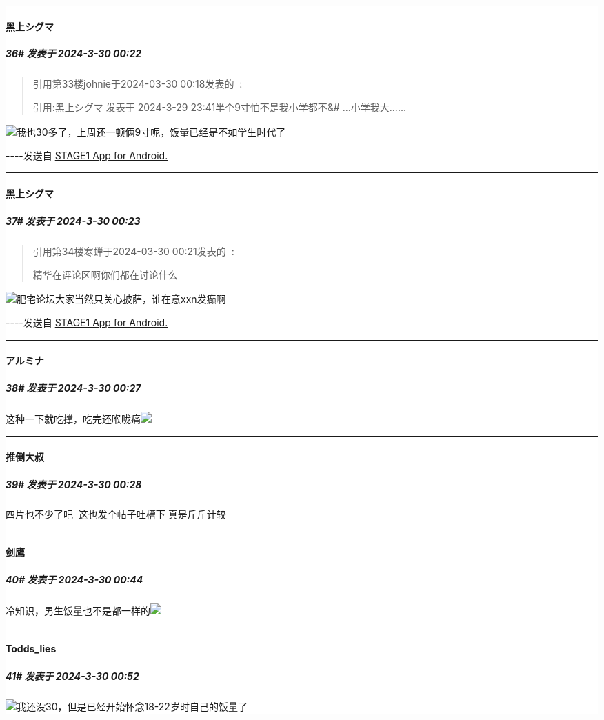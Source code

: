 *****

####  黑上シグマ  
##### 36#       发表于 2024-3-30 00:22

<blockquote>引用第33楼johnie于2024-03-30 00:18发表的  :

引用:黑上シグマ 发表于 2024-3-29 23:41半个9寸怕不是我小学都不&amp;# ...小学我大......</blockquote>
<img src="https://static.saraba1st.com/image/smiley/face2017/067.png" referrerpolicy="no-referrer">我也30多了，上周还一顿俩9寸呢，饭量已经是不如学生时代了

----发送自 [STAGE1 App for Android.](http://stage1.5j4m.com/?1.37)

*****

####  黑上シグマ  
##### 37#       发表于 2024-3-30 00:23

<blockquote>引用第34楼寒蝉于2024-03-30 00:21发表的  :

精华在评论区啊你们都在讨论什么</blockquote>
<img src="https://static.saraba1st.com/image/smiley/face2017/067.png" referrerpolicy="no-referrer">肥宅论坛大家当然只关心披萨，谁在意xxn发癫啊

----发送自 [STAGE1 App for Android.](http://stage1.5j4m.com/?1.37)

*****

####  アルミナ  
##### 38#       发表于 2024-3-30 00:27

这种一下就吃撑，吃完还喉咙痛<img src="https://static.saraba1st.com/image/smiley/face2017/018.png" referrerpolicy="no-referrer">

*****

####  推倒大叔  
##### 39#       发表于 2024-3-30 00:28

四片也不少了吧  这也发个帖子吐槽下 真是斤斤计较

*****

####  剑鹰  
##### 40#       发表于 2024-3-30 00:44

冷知识，男生饭量也不是都一样的<img src="https://static.saraba1st.com/image/smiley/face2017/001.png" referrerpolicy="no-referrer">


*****

####  Todds_lies  
##### 41#       发表于 2024-3-30 00:52

<img src="https://static.saraba1st.com/image/smiley/face2017/067.png" referrerpolicy="no-referrer">我还没30，但是已经开始怀念18-22岁时自己的饭量了
